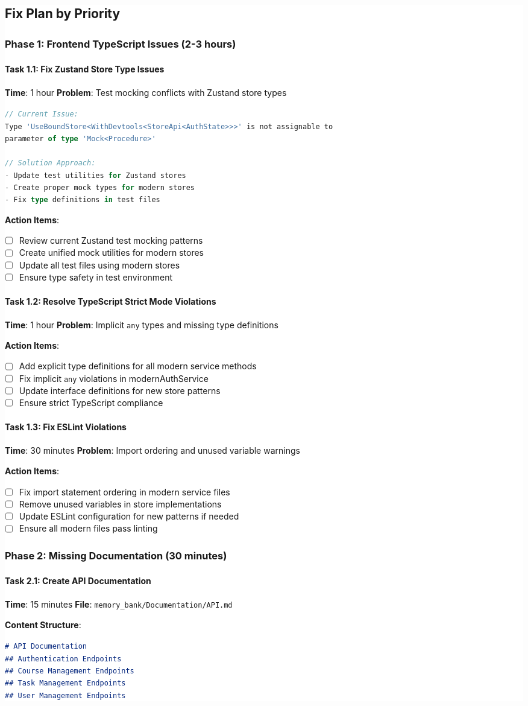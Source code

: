 ## Fix Plan by Priority

### Phase 1: Frontend TypeScript Issues (2-3 hours)

#### Task 1.1: Fix Zustand Store Type Issues
**Time**: 1 hour
**Problem**: Test mocking conflicts with Zustand store types

```typescript
// Current Issue:
Type 'UseBoundStore<WithDevtools<StoreApi<AuthState>>>' is not assignable to
parameter of type 'Mock<Procedure>'

// Solution Approach:
- Update test utilities for Zustand stores
- Create proper mock types for modern stores
- Fix type definitions in test files
```

**Action Items**:
- [ ] Review current Zustand test mocking patterns
- [ ] Create unified mock utilities for modern stores
- [ ] Update all test files using modern stores
- [ ] Ensure type safety in test environment

#### Task 1.2: Resolve TypeScript Strict Mode Violations
**Time**: 1 hour
**Problem**: Implicit `any` types and missing type definitions

**Action Items**:
- [ ] Add explicit type definitions for all modern service methods
- [ ] Fix implicit `any` violations in modernAuthService
- [ ] Update interface definitions for new store patterns
- [ ] Ensure strict TypeScript compliance

#### Task 1.3: Fix ESLint Violations
**Time**: 30 minutes
**Problem**: Import ordering and unused variable warnings

**Action Items**:
- [ ] Fix import statement ordering in modern service files
- [ ] Remove unused variables in store implementations
- [ ] Update ESLint configuration for new patterns if needed
- [ ] Ensure all modern files pass linting

### Phase 2: Missing Documentation (30 minutes)

#### Task 2.1: Create API Documentation
**Time**: 15 minutes
**File**: `memory_bank/Documentation/API.md`

**Content Structure**:
```markdown
# API Documentation
## Authentication Endpoints
## Course Management Endpoints
## Task Management Endpoints
## User Management Endpoints
```

